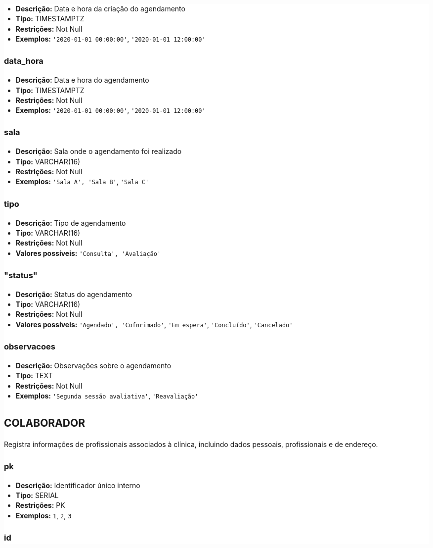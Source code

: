- **Descrição:** Data e hora da criação do agendamento
- **Tipo:** TIMESTAMPTZ
- **Restrições:** Not Null
- **Exemplos:** `'2020-01-01 00:00:00'`, `'2020-01-01 12:00:00'`

### data_hora

- **Descrição:** Data e hora do agendamento
- **Tipo:** TIMESTAMPTZ
- **Restrições:** Not Null
- **Exemplos:** `'2020-01-01 00:00:00'`, `'2020-01-01 12:00:00'`

### sala

- **Descrição:** Sala onde o agendamento foi realizado
- **Tipo:** VARCHAR(16)
- **Restrições:** Not Null
- **Exemplos:** `'Sala A', 'Sala B'`, `'Sala C'`

### tipo

- **Descrição:** Tipo de agendamento
- **Tipo:** VARCHAR(16)
- **Restrições:** Not Null
- **Valores possíveis:** `'Consulta', 'Avaliação'`

### "status"

- **Descrição:** Status do agendamento
- **Tipo:** VARCHAR(16)
- **Restrições:** Not Null
- **Valores possíveis:** `'Agendado', 'Cofnrimado'`, `'Em espera'`, `'Concluído'`, `'Cancelado'`

### observacoes

- **Descrição:** Observações sobre o agendamento
- **Tipo:** TEXT
- **Restrições:** Not Null
- **Exemplos:** `'Segunda sessão avaliativa'`, `'Reavaliação'`

## COLABORADOR

Registra informações de profissionais associados à clínica, incluindo dados pessoais, profissionais e de endereço.

### pk

- **Descrição:** Identificador único interno
- **Tipo:** SERIAL
- **Restrições:** PK
- **Exemplos:** `1`, `2`, `3`

### id

